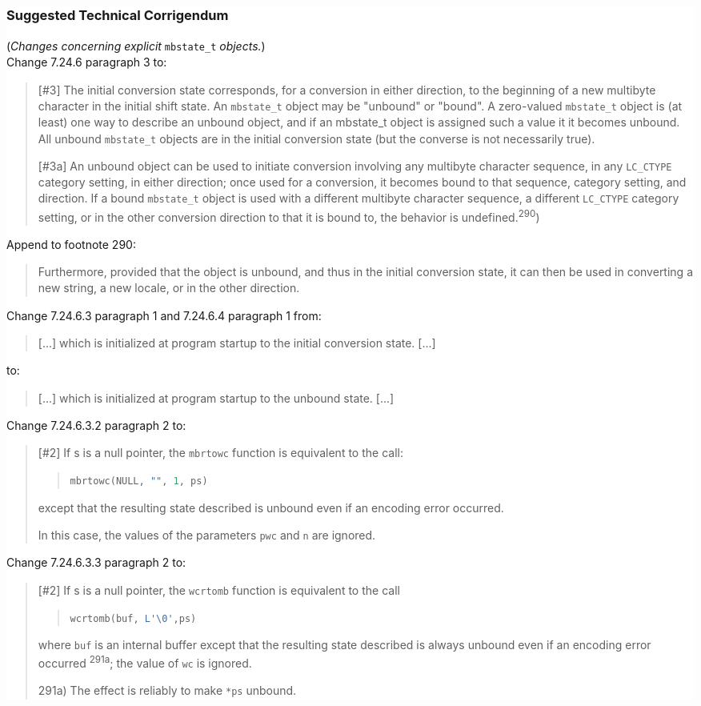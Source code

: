 ### Suggested Technical Corrigendum

(*Changes concerning explicit* `mbstate_t` *objects.*)  
Change 7.24.6 paragraph 3 to:

> \[#3\] The initial conversion state corresponds, for a conversion in either
> direction, to the beginning of a new multibyte character in the initial shift
> state. An `mbstate_t` object may be "unbound" or "bound". A zero-valued
> `mbstate_t` object is (at least) one way to describe an unbound object, and if
> an mbstate\_t object is assigned such a value it it becomes unbound. All unbound
> `mbstate_t` objects are in the initial conversion state (but the converse is not
> necessarily true).
>
> \[#3a\] An unbound object can be used to initiate conversion involving any
> multibyte character sequence, in any `LC_CTYPE` category setting, in either
> direction; once used for a conversion, it becomes bound to that sequence,
> category setting, and direction. If a bound `mbstate_t` object is used with a
> different multibyte character sequence, a different `LC_CTYPE` category setting,
> or in the other conversion direction to that it is bound to, the behavior is
> undefined.<sup>290</sup>)

Append to footnote 290:

> Furthermore, provided that the object is unbound, and thus in the initial
> conversion state, it can then be used in converting a new string, a new locale,
> or in the other direction.

Change 7.24.6.3 paragraph 1 and 7.24.6.4 paragraph 1 from:

> \[...\] which is initialized at program startup to the initial conversion state.
> \[...\]

to:

> \[...\] which is initialized at program startup to the unbound state. \[...\]

Change 7.24.6.3.2 paragraph 2 to:

> \[#2\] If s is a null pointer, the `mbrtowc` function is equivalent to the call:
>
> > ```c
> > mbrtowc(NULL, "", 1, ps)
> > ```
>
> except that the resulting state described is unbound even if an encoding error
> occurred.
>
> In this case, the values of the parameters `pwc` and `n` are ignored.

Change 7.24.6.3.3 paragraph 2 to:

> \[#2\] If s is a null pointer, the `wcrtomb` function is equivalent to the call
>
> > ```c
> > wcrtomb(buf, L'\0',ps)
> > ```
>
> where `buf` is an internal buffer except that the resulting state described is
> always unbound even if an encoding error occurred <sup>291a</sup>; the value of
> `wc` is ignored.
>
> 291a) The effect is reliably to make `*ps` unbound.
